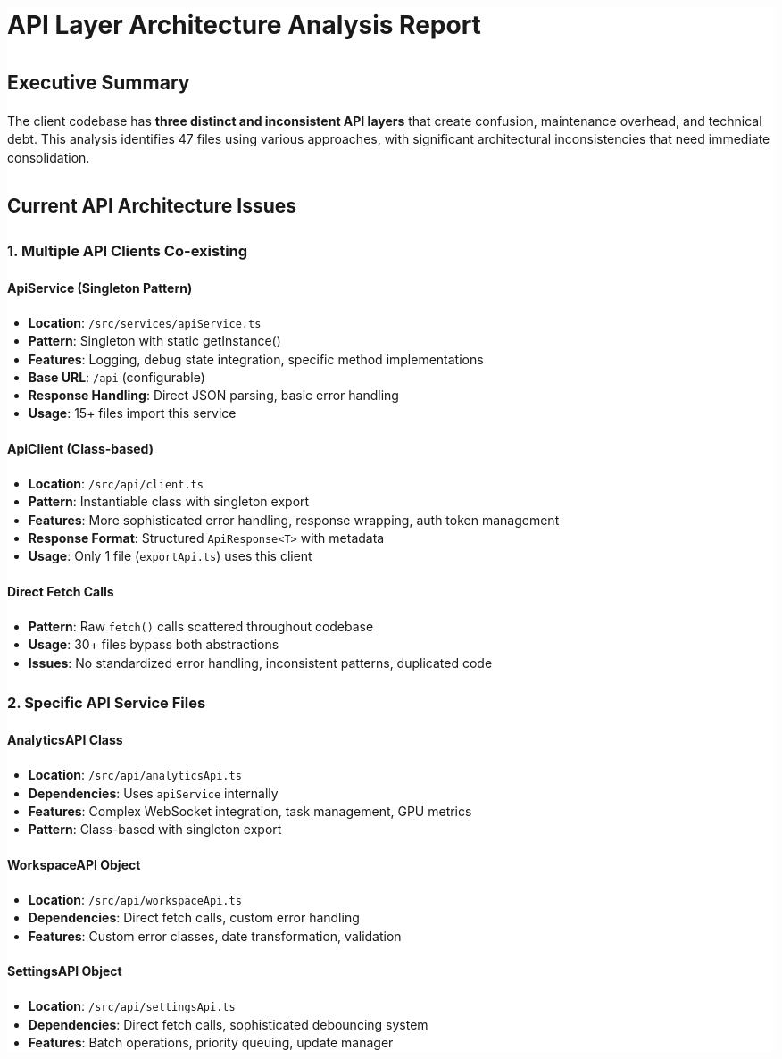 # API Layer Architecture Analysis Report

## Executive Summary

The client codebase has **three distinct and inconsistent API layers** that create confusion, maintenance overhead, and technical debt. This analysis identifies 47 files using various approaches, with significant architectural inconsistencies that need immediate consolidation.

## Current API Architecture Issues

### 1. Multiple API Clients Co-existing

#### ApiService (Singleton Pattern)
- **Location**: `/src/services/apiService.ts`
- **Pattern**: Singleton with static getInstance()
- **Features**: Logging, debug state integration, specific method implementations
- **Base URL**: `/api` (configurable)
- **Response Handling**: Direct JSON parsing, basic error handling
- **Usage**: 15+ files import this service

#### ApiClient (Class-based)
- **Location**: `/src/api/client.ts`
- **Pattern**: Instantiable class with singleton export
- **Features**: More sophisticated error handling, response wrapping, auth token management
- **Response Format**: Structured `ApiResponse<T>` with metadata
- **Usage**: Only 1 file (`exportApi.ts`) uses this client

#### Direct Fetch Calls
- **Pattern**: Raw `fetch()` calls scattered throughout codebase
- **Usage**: 30+ files bypass both abstractions
- **Issues**: No standardized error handling, inconsistent patterns, duplicated code

### 2. Specific API Service Files

#### AnalyticsAPI Class
- **Location**: `/src/api/analyticsApi.ts`
- **Dependencies**: Uses `apiService` internally
- **Features**: Complex WebSocket integration, task management, GPU metrics
- **Pattern**: Class-based with singleton export

#### WorkspaceAPI Object
- **Location**: `/src/api/workspaceApi.ts`
- **Dependencies**: Direct fetch calls, custom error handling
- **Features**: Custom error classes, date transformation, validation

#### SettingsAPI Object
- **Location**: `/src/api/settingsApi.ts`
- **Dependencies**: Direct fetch calls, sophisticated debouncing system
- **Features**: Batch operations, priority queuing, update manager
